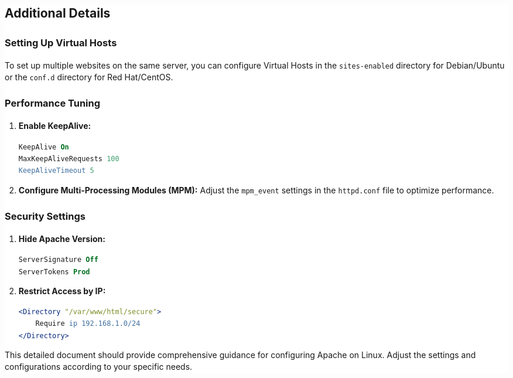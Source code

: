 ## Additional Details
### Setting Up Virtual Hosts
To set up multiple websites on the same server, you can configure Virtual Hosts in the `sites-enabled` directory for Debian/Ubuntu or the `conf.d` directory for Red Hat/CentOS.

### Performance Tuning
1. **Enable KeepAlive:**
    ```apache
    KeepAlive On
    MaxKeepAliveRequests 100
    KeepAliveTimeout 5
    ```
2. **Configure Multi-Processing Modules (MPM):**
    Adjust the `mpm_event` settings in the `httpd.conf` file to optimize performance.

### Security Settings
1. **Hide Apache Version:**
    ```apache
    ServerSignature Off
    ServerTokens Prod
    ```
2. **Restrict Access by IP:**
    ```apache
    <Directory "/var/www/html/secure">
        Require ip 192.168.1.0/24
    </Directory>
    ```

This detailed document should provide comprehensive guidance for configuring Apache on Linux. Adjust the settings and configurations according to your specific needs.
